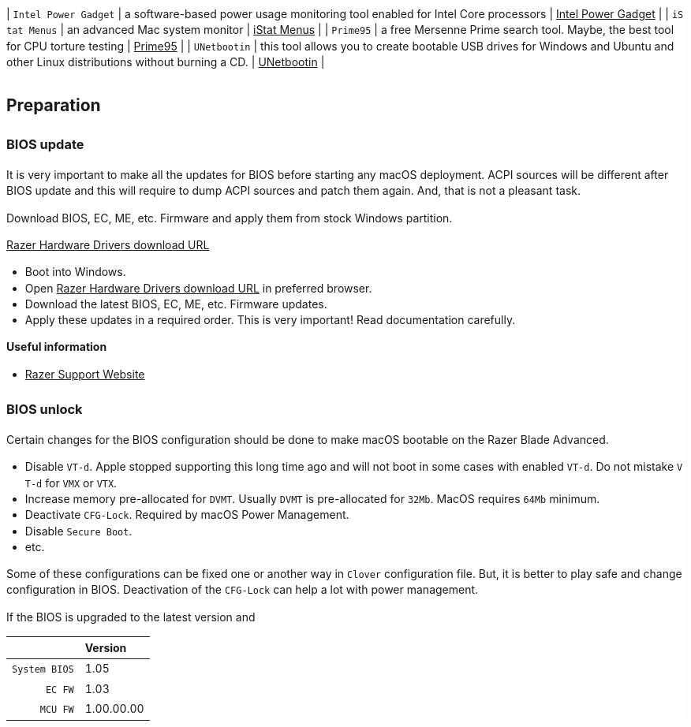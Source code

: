 | ``Intel Power Gadget`` | a software-based power usage monitoring tool enabled for Intel Core processors | [Intel Power Gadget](https://software.intel.com/en-us/articles/intel-power-gadget) |
| ``iStat Menus`` | an advanced Mac system monitor | [iStat Menus](https://bjango.com/mac/istatmenus/) |
| ``Prime95`` | a free Mersenne Prime search tool. Maybe, the best tool for CPU torture testing | [Prime95](https://www.mersenne.org/download/) |
| ``UNetbootin`` | this tool allows you to create bootable USB drives for Windows and Ubuntu and other Linux distributions without burning a CD. | [UNetbootin](https://unetbootin.github.io) |


Preparation
---

### BIOS update

It is very important to make all the updates for BIOS before starting any macOS deployment. ACPI sources will be different after BIOS update and this will require to dump ACPI sources and patch them again. And, that is not a pleasant task.

Download BIOS, EC, ME, etc. Firmware and apply them from stock Windows partition.

[Razer Hardware Drivers download URL](http://drivers.razersupport.com//index.php?_m=downloads&_a=view&parentcategoryid=864&pcid=860&nav=0,350,860)

* Boot into Windows.
* Open [Razer Hardware Drivers download URL](http://drivers.razersupport.com//index.php?_m=downloads&_a=view&parentcategoryid=864&pcid=860&nav=0,350,860) in preferred browser.
* Download the latest BIOS, EC, ME, etc. Firmware updates.
* Apply these updates in a required order. This is very important! Read documentation carefully.

**Useful information**

* [Razer Support Website](https://support.razer.com)


### BIOS unlock

Certain changes for the BIOS configuration should be done to make macOS bootable on the Razer Blade Advanced.

* Disable ``VT-d``. Apple stopped supporting this long time ago and will not boot in some cases with enabled ``VT-d``. Do not mistake ``VT-d`` for ``VMX`` or ``VTX``.
* Increase memory pre-allocated for ``DVMT``. Usually ``DVMT`` is pre-allocated for ``32Mb``. MacOS requires ``64Mb`` minimum.
* Deactivate ``CFG-Lock``. Required by macOS Power Management.
* Disable ``Secure Boot``.
* etc.

Some of these configurations can be fixed one or another way in ``Clover`` configuration file. But, it is better to play safe and change configuration in BIOS. Deactivation of the ``CFG-Lock`` can help a lot with power management.

If the BIOS is upgraded to the latest version and

| | Version |
| ---: | :--- |
| ``System BIOS`` | 1.05 |
| ``EC FW`` | 1.03 |
| ``MCU FW`` | 1.00.00.00 |

